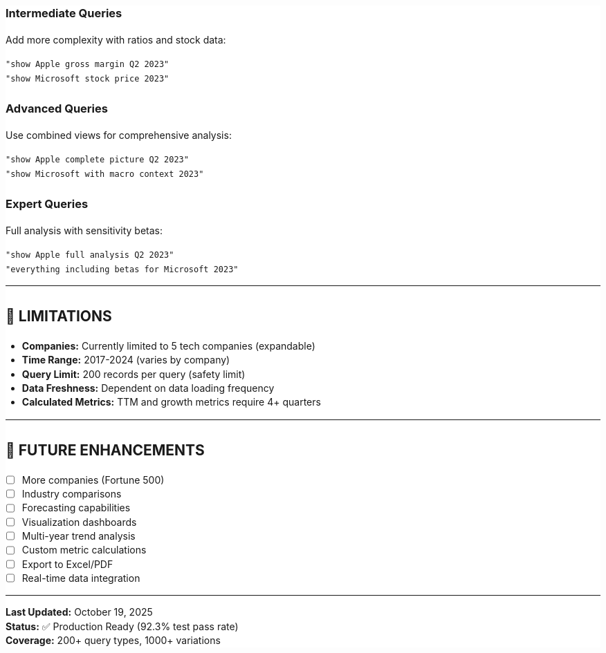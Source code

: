 ### **Intermediate Queries**
Add more complexity with ratios and stock data:
```
"show Apple gross margin Q2 2023"
"show Microsoft stock price 2023"
```

### **Advanced Queries**
Use combined views for comprehensive analysis:
```
"show Apple complete picture Q2 2023"
"show Microsoft with macro context 2023"
```

### **Expert Queries**
Full analysis with sensitivity betas:
```
"show Apple full analysis Q2 2023"
"everything including betas for Microsoft 2023"
```

---

## 📝 **LIMITATIONS**

- **Companies:** Currently limited to 5 tech companies (expandable)
- **Time Range:** 2017-2024 (varies by company)
- **Query Limit:** 200 records per query (safety limit)
- **Data Freshness:** Dependent on data loading frequency
- **Calculated Metrics:** TTM and growth metrics require 4+ quarters

---

## 🔮 **FUTURE ENHANCEMENTS**

- [ ] More companies (Fortune 500)
- [ ] Industry comparisons
- [ ] Forecasting capabilities
- [ ] Visualization dashboards
- [ ] Multi-year trend analysis
- [ ] Custom metric calculations
- [ ] Export to Excel/PDF
- [ ] Real-time data integration

---

**Last Updated:** October 19, 2025  
**Status:** ✅ Production Ready (92.3% test pass rate)  
**Coverage:** 200+ query types, 1000+ variations
